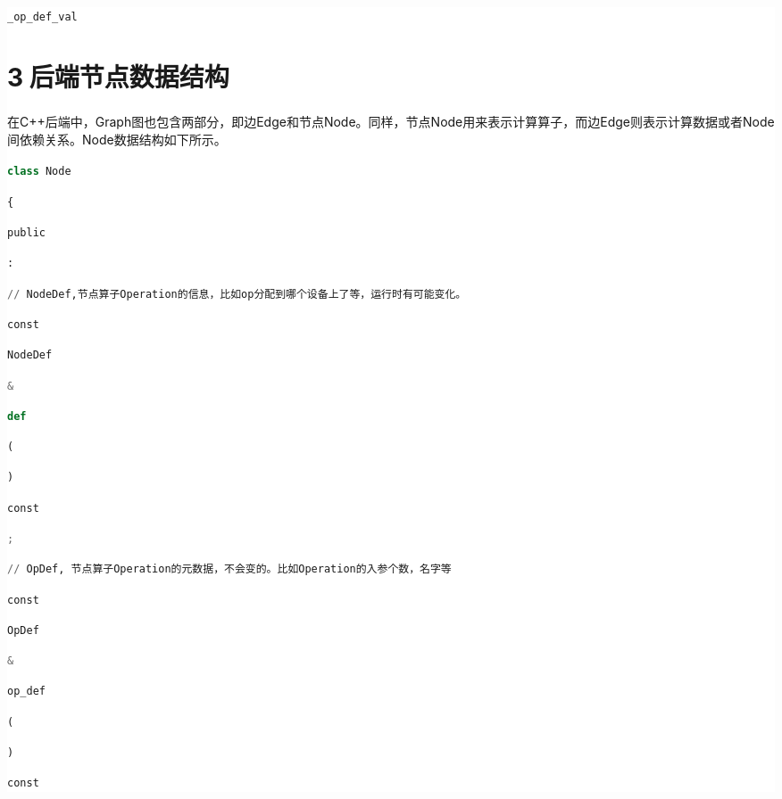 ```python
```
```python
_op_def_val
```
# 3 后端节点数据结构
在C++后端中，Graph图也包含两部分，即边Edge和节点Node。同样，节点Node用来表示计算算子，而边Edge则表示计算数据或者Node间依赖关系。Node数据结构如下所示。
```python
class Node
```
```python
{
```
```python
public
```
```python
:
```
```python
// NodeDef,节点算子Operation的信息，比如op分配到哪个设备上了等，运行时有可能变化。
```
```python
const
```
```python
NodeDef
```
```python
&
```
```python
def
```
```python
(
```
```python
)
```
```python
const
```
```python
;
```
```python
// OpDef, 节点算子Operation的元数据，不会变的。比如Operation的入参个数，名字等
```
```python
const
```
```python
OpDef
```
```python
&
```
```python
op_def
```
```python
(
```
```python
)
```
```python
const
```
```python
```